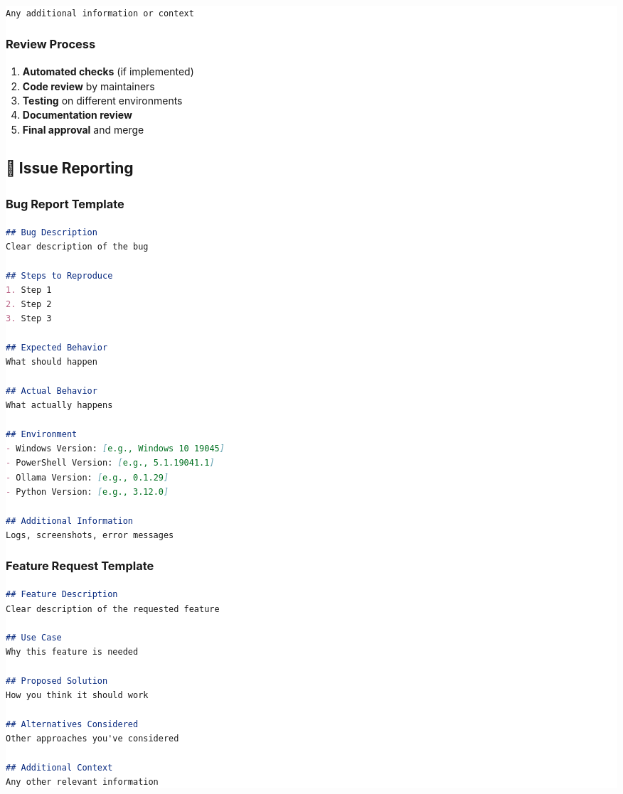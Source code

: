 ```markdown
Any additional information or context
```

### **Review Process**
1. **Automated checks** (if implemented)
2. **Code review** by maintainers
3. **Testing** on different environments
4. **Documentation review**
5. **Final approval** and merge

## 🐛 **Issue Reporting**

### **Bug Report Template**
```markdown
## Bug Description
Clear description of the bug

## Steps to Reproduce
1. Step 1
2. Step 2
3. Step 3

## Expected Behavior
What should happen

## Actual Behavior
What actually happens

## Environment
- Windows Version: [e.g., Windows 10 19045]
- PowerShell Version: [e.g., 5.1.19041.1]
- Ollama Version: [e.g., 0.1.29]
- Python Version: [e.g., 3.12.0]

## Additional Information
Logs, screenshots, error messages
```

### **Feature Request Template**
```markdown
## Feature Description
Clear description of the requested feature

## Use Case
Why this feature is needed

## Proposed Solution
How you think it should work

## Alternatives Considered
Other approaches you've considered

## Additional Context
Any other relevant information
```
